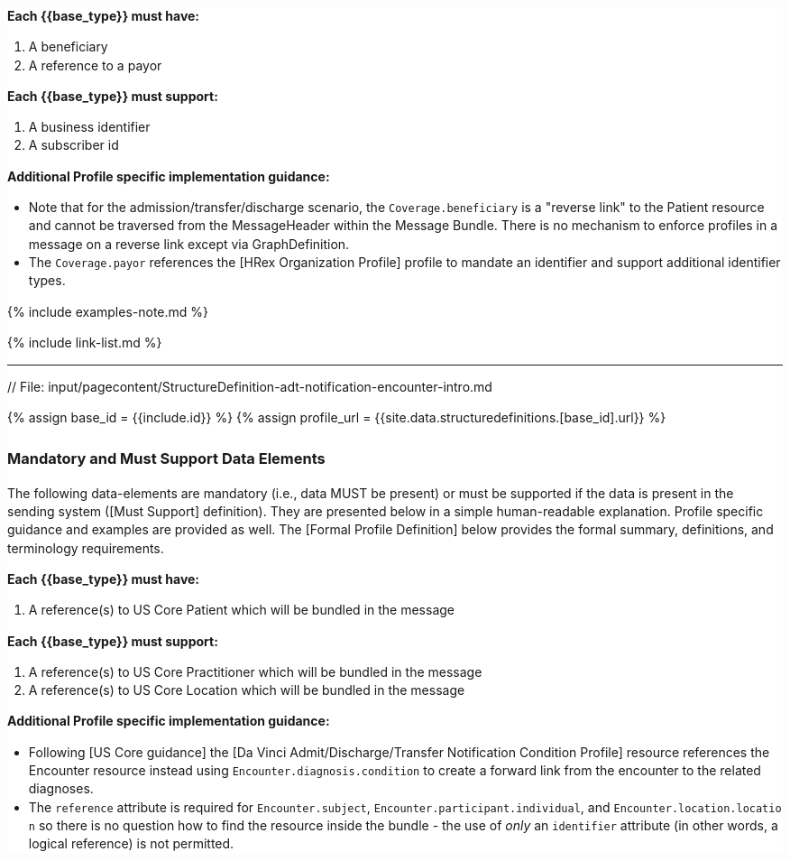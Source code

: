 **Each {{base_type}} must have:**

1. A beneficiary
1. A reference to a payor

**Each {{base_type}} must support:**

1. A business identifier
1. A subscriber id

**Additional Profile specific implementation guidance:**

- Note that for the admission/transfer/discharge scenario, the `Coverage.beneficiary` is a "reverse link" to the Patient resource and cannot be traversed from the MessageHeader within the Message Bundle.  There is no mechanism to enforce profiles in a message on a reverse link except via GraphDefinition.
- The `Coverage.payor` references the [HRex Organization Profile] profile to mandate an identifier and support additional identifier types.

{% include examples-note.md %}

{% include link-list.md %}


---

// File: input/pagecontent/StructureDefinition-adt-notification-encounter-intro.md


{% assign base_id = {{include.id}} %}
{% assign profile_url = {{site.data.structuredefinitions.[base_id].url}} %}



### Mandatory and Must Support Data Elements

The following data-elements are mandatory (i.e., data MUST be present) or must be supported if the data is present in the sending system ([Must Support] definition). They are presented below in a simple human-readable explanation.  Profile specific guidance and examples are provided as well.  The [Formal Profile Definition] below provides the  formal summary, definitions, and  terminology requirements.

**Each {{base_type}} must have:**

1. A reference(s) to US Core Patient which will be bundled in the message

**Each {{base_type}} must support:**

1. A reference(s) to US Core Practitioner which will be bundled in the message
1. A reference(s) to US Core Location which will be bundled in the message

**Additional Profile specific implementation guidance:**

- Following [US Core guidance] the [Da Vinci Admit/Discharge/Transfer Notification Condition Profile] resource references the Encounter resource instead using `Encounter.diagnosis.condition` to create a forward link from the encounter to the related diagnoses.
- The `reference` attribute is required for `Encounter.subject`, `Encounter.participant.individual`, and `Encounter.location.location` so there is no question how to find the resource inside the bundle - the use of *only* an `identifier` attribute (in other words, a logical reference) is not permitted.


[^1]: [FHIR at Scale Taskforce (FAST)] is an ongoing initiatives to address how to define this secure infrastructure.
[^2]: Based on the [V3 Value SetActEncounterCode]  and [Discharge disposition] value sets.
["black box"]: https://en.wikipedia.org/wiki/Black_box
[2019 CMS 45 CFR Part 156 NPRM]: https://www.federalregister.gov/d/2020-05050
[Alternate Reference]: http://hl7.org/fhir/StructureDefinition/alternate-reference
[Argonaut Clinical Data Subscriptions]: http://argonautwiki.hl7.org/index.php?title=Argonaut_2019_Projects#Clinical_Data_Subscriptions
[Basic Provenance for HIE Redistribution and Transformation]: {{site.data.fhir.uscore7}}/basic-provenance.html#hie-redistribution
[Bundle Admit Notification Message Bundle 01]: Bundle-admit-notification-message-bundle-01.html
[Bundle Discharge Notification Message Bundle 01]: Bundle-discharge-notification-message-bundle-01.html
[Bundle]: {{site.data.fhir.path}}bundle.html
[Capability Statements]: artifacts.html#1
[Da Vinci Admit Notification Message Definition]: MessageDefinition-notification-admit.html
[Da Vinci Discharge Notification Message Definition]: MessageDefinition-notification-discharge.html
[Da Vinci Health Record Exchange (HRex)]: http://hl7.org/fhir/us/davinci-hrex/index.html
[Da Vinci Notification Event CodeSystem]: CodeSystem-notification-event.html
[Da Vinci Notifications CapabilityStatements]: capstatements.html
[Da Vinci Notifications GraphDefinition Profile]: StructureDefinition-notifications-graphdefinition.html
[Da Vinci Notifications MessageDefinition Profile]: StructureDefinition-notifications-messagedefinition.html
[Da Vinci Notifications Must Support Extension]: StructureDefinition-extension-mustSupport.html
[Da Vinci]: http://www.hl7.org/about/davinci/index.cfm?ref=common
[Discharge disposition]: http://hl7.org/fhir/ValueSet/encounter-discharge-disposition
[Downloads]: downloads.html "Downloads Page"
[Dynamic Registration for SMART Apps]: http://www.udap.org/udap-dynamic-client-registration.html
[ElementDefinition.mustSupport]: {{site.data.fhir.path}}elementdefinition-definitions.html#ElementDefinition.mustSupport
[Endpoint]: {{site.data.fhir.path}}bundle.html
[Example Transaction]: usecases.html#example-transaction
[Examples Transactions]: usecases.html#example-transactions
[Examples]: artifacts.html#5
[FHIR Artifacts]: artifacts.html
[FHIR Bulk Data Access (Flat FHIR)]: http://hl7.org/fhir/uv/bulkdata/STU1/
[FHIR Data Segmentation for Privacy project]: https://www.hl7.org/special/Committees/projman/searchableProjectIndex.cfm?action=edit&ProjectNumber=1549
[FHIR Messaging paradigm]: {{site.data.fhir.path}}messaging.html
[FHIR R4 core]: {{site.data.fhir.path}}fhir-spec.zip
[FHIR R5 MessageHeader]: http://hl7.org/fhir/R5/messageheader.html
[FHIR RESTful operation]: {{site.data.fhir.path}}operations.html
[FHIR Subscription Based Notification]: guidance.html#fhir-subscription-based-notification
[FHIR at Scale Taskforce (FAST)]: https://confluence.hl7.org/display/FAST/FAST+Projects
[FHIR core downloads]: {{site.data.fhir.path}}downloads.html
[FHIR message Bundle]: {{site.data.fhir.path}}bundle.html#message
[FHIR messaging]: {{site.data.fhir.path}}messaging.html
[Formal Profile Definition]: #profile
[Framework]: guidance.html  "General Framework Page"
[HL7 Da Vinci Guiding Principles]: https://confluence.hl7.org/display/DVP/Da+Vinci+Clinical+Advisory+Council+Members?preview=/66940155/66942916/Guiding%20Principles%20for%20Da%20Vinci%20Implementation%20Guides.pdf
[HRex Organization Profile]: {{site.data.fhir.hrex}}/StructureDefinition-hrex-organization.html
[HRex Security and Privacy]: {{site.data.fhir.hrex}}/security.html
[Hybrid/Intermediary Exchange Implementation Guide]: http://hl7.org/fhir/us/exchange-routing/index.html
[IG Home]: index.html "Home Page"
[Infrastructure and Messaging (INM)]: http://www.hl7.org/Special/committees/inm/index.cfm
[Message Definitions]: bundles.html "Bundle Definitions Page"
[Messageheader Admit Notification Messageheader 01]: MessageHeader-admit-notification-messageheader-01.html
[Messageheader Discharge Notification Messageheader 01]: MessageHeader-discharge-notification-messageheader-01.html
[Must Support]: guidance.html#must-support
[MustSupport flag]: {{site.data.fhir.path}}profiling.html#mustsupport
[NotificationAdmitDischarge]: GraphDefinition-admit-discharge.html
[Operations]: artifacts.html
[Profiles]: artifacts.html#2
[Profiling]: {{site.data.fhir.path}}profiling.html
[Propose a Change]: https://jira.hl7.org/issues/?filter=12844&jql=project%20%3D%20FHIR%20AND%20Specification%20%3D%20%22US%20Da%20Vinci%20Alerts%20(FHIR)%20%5BFHIR-us-davinci-alerts%5D%22
[Push Alert Notification]: guidance.html#push-alert-notification
[R5 cross-version extension]: {{site.data.fhir.path}}security.html
[SMART Application Launch Framework Implementation Guide Release 1.0.0]: http://www.hl7.org/fhir/smart-app-launch/
[SMART Backend Services]: https://www.hl7.org/fhir/smart-app-launch/backend-services.html#backend-services
[Standard error responses]: {{site.data.fhir.path}}messageheader-operation-process-message.html
[Terminology]: artifacts.html#3
[US Core Condition Encounter Diagnosis Profile]: {{site.data.fhir.uscore7}}StructureDefinition-us-core-condition-encounter-diagnosis.html
[US Core Encounter Profile]: {{site.data.fhir.uscore7}}StructureDefinition-us-core-encounter.html
[US Core Location Profile]: {{site.data.fhir.uscore7}}StructureDefinition-us-core-location.html
[US Core Must Support]: {{site.data.fhir.uscore7}}/must-support.html
[US Core Patient Profile]: {{site.data.fhir.uscore7}}StructureDefinition-us-core-patient.html
[US Core Provenance Profile]: {{site.data.fhir.uscore7}}/StructureDefinition-us-core-provenance.html
[US Core guidance]: {{site.data.fhir.uscore7}}/StructureDefinition-us-core-condition-encounter-diagnosis.html#mandatory-and-must-support-data-elements
[US Core]: {{site.data.fhir.uscore7}}/index.html
[V3 Value SetActEncounterCode]: http://terminology.hl7.org/ValueSet/v3-ActEncounterCode
[`$process-message`]: {{site.data.fhir.path}}messageheader-operation-process-message.html
[`collection`]: {{site.data.fhir.path}}http.html#collection
[aggregation]: {{site.data.fhir.path}}elementdefinition-definitions.html#ElementDefinition.type.aggregation
[figure 9]: usecases.html#figure-9
[instructions on how to use it]: https://confluence.hl7.org/display/FHIR/Using+the+FHIR+Validator
[notifications by messaging]: {{site.data.fhir.path}}subscription.html#messaging
[operation]: {{site.data.fhir.path}}operations.html
[reliable delivery]: {{site.data.fhir.path}}messaging.html#reliable
[validator]: https://fhir.github.io/latest-ig-validator/org.hl7.fhir.validator.jar
[Table of Contents]: toc.html
[Home]: index.html
[Scope and Usage]: scope.html
[Roles and Actors]: roles.html
[Workflow]: workflow.html
[Framework]: guidance.html
[Admit/Discharge/Transfer Use Case]: usecases.html
[Privacy, Safety, and Security]: security.html
[Downloads]: downloads.html
[Change Log]: changes.html
[Unsolicited Notification ImplementationGuide Resource]: ImplementationGuide-hl7.fhir.us.davinci-alerts.html
[Artifacts Summary]: artifacts.html
[Da Vinci Notifications Bundle Profile]: StructureDefinition-notifications-bundle.html
[Da Vinci Notifications Bundle Profile - Definitions]: StructureDefinition-notifications-bundle-definitions.html
[Da Vinci Notifications Bundle Profile - Mappings]: StructureDefinition-notifications-bundle-mappings.html
[Da Vinci Notifications Bundle Profile - Testing]: StructureDefinition-notifications-bundle-testing.html
[Da Vinci Notifications Bundle Profile - Examples]: StructureDefinition-notifications-bundle-examples.html
[Da Vinci Notifications Bundle Profile - XML Representation]: StructureDefinition-notifications-bundle.profile.xml.html
[Da Vinci Notifications Bundle Profile - JSON Representation]: StructureDefinition-notifications-bundle.profile.json.html
[Da Vinci Notifications Bundle Profile - TTL Representation]: StructureDefinition-notifications-bundle.profile.ttl.html
[Da Vinci Notifications MessageHeader Profile]: StructureDefinition-notifications-messageheader.html
[Da Vinci Notifications MessageHeader Profile - Definitions]: StructureDefinition-notifications-messageheader-definitions.html
[Da Vinci Notifications MessageHeader Profile - Mappings]: StructureDefinition-notifications-messageheader-mappings.html
[Da Vinci Notifications MessageHeader Profile - Testing]: StructureDefinition-notifications-messageheader-testing.html
[Da Vinci Notifications MessageHeader Profile - XML Representation]: StructureDefinition-notifications-messageheader.profile.xml.html
[Da Vinci Notifications MessageHeader Profile - JSON Representation]: StructureDefinition-notifications-messageheader.profile.json.html
[Da Vinci Notifications MessageHeader Profile - TTL Representation]: StructureDefinition-notifications-messageheader.profile.ttl.html
[Da Vinci Admit Notification MessageHeader Profile]: StructureDefinition-admit-notification-messageheader.html
[Da Vinci Admit Notification MessageHeader Profile - Definitions]: StructureDefinition-admit-notification-messageheader-definitions.html
[Da Vinci Admit Notification MessageHeader Profile - Mappings]: StructureDefinition-admit-notification-messageheader-mappings.html
[Da Vinci Admit Notification MessageHeader Profile - Testing]: StructureDefinition-admit-notification-messageheader-testing.html
[Da Vinci Admit Notification MessageHeader Profile - XML Representation]: StructureDefinition-admit-notification-messageheader.profile.xml.html
[Da Vinci Admit Notification MessageHeader Profile - JSON Representation]: StructureDefinition-admit-notification-messageheader.profile.json.html
[Da Vinci Admit Notification MessageHeader Profile - TTL Representation]: StructureDefinition-admit-notification-messageheader.profile.ttl.html
[Da Vinci Admit/Discharge/Transfer Notification Condition Profile]: StructureDefinition-adt-notification-condition.html
[Da Vinci Admit/Discharge/Transfer Notification Condition Profile - Definitions]: StructureDefinition-adt-notification-condition-definitions.html
[Da Vinci Admit/Discharge/Transfer Notification Condition Profile - Mappings]: StructureDefinition-adt-notification-condition-mappings.html